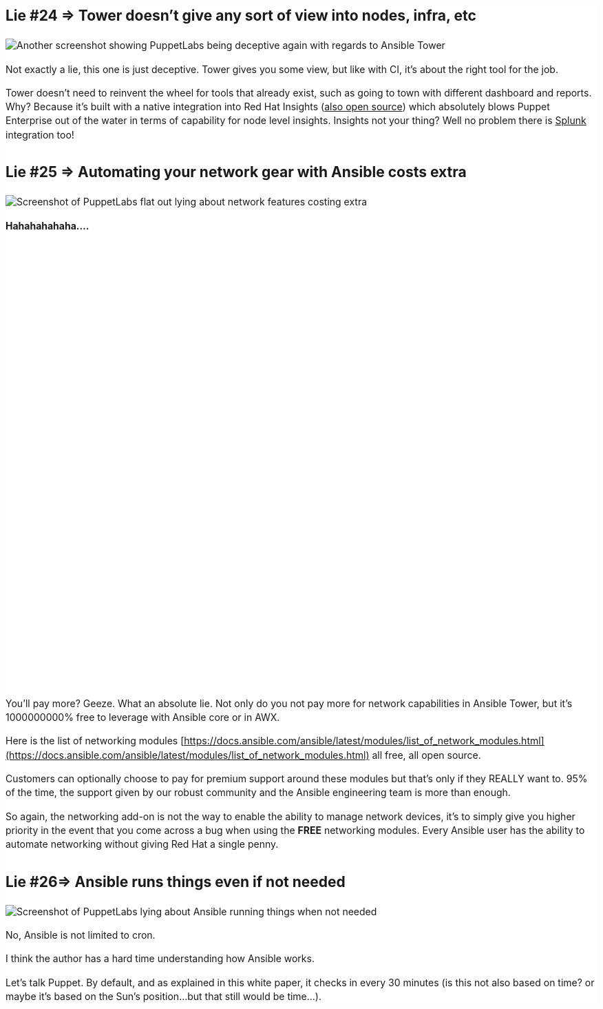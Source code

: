 ## Lie #24 => Tower doesn’t give any sort of view into nodes, infra, etc

![Another screenshot showing PuppetLabs being deceptive again with regards to Ansible Tower](/puppet-compare-graphs.webp)

Not exactly a lie, this one is just deceptive. Tower gives you some view, but like with CI, it’s about the right tool for the job.

Tower doesn’t need to reinvent the wheel for tools that already exist, such as going to town with different dashboard and reports. Why? Because it’s built with a native integration into Red Hat Insights ([also open source](https://github.com/RedHatInsights)) which absolutely blows Puppet Enterprise out of the water in terms of capability for node level insights. Insights not your thing? Well no problem there is [Splunk](https://www.ansible.com/integrations/devops-tools/splunk) integration too!

## Lie #25 => Automating your network gear with Ansible costs extra

![Screenshot of PuppetLabs flat out lying about network features costing extra](/puppet-compare-network.webp)

**Hahahahahaha….**

<div style="width:100%;height:0;padding-bottom:75%;position:relative;"><iframe src="https://giphy.com/embed/O5NyCibf93upy" width="100%" height="100%" style="position:absolute" frameBorder="0" class="giphy-embed" allowFullScreen></iframe></div><p><a href="https://giphy.com/gifs/new-O5NyCibf93upy"></a></p>

You’ll pay more? Geeze. What an absolute lie. Not only do you not pay more for network capabilities in Ansible Tower, but it’s 1000000000% free to leverage with Ansible core or in AWX.

Here is the list of networking modules [https://docs.ansible.com/ansible/latest/modules/list_of_network_modules.html](https://docs.ansible.com/ansible/latest/modules/list_of_network_modules.html) all free, all open source.

Customers can optionally choose to pay for premium support around these modules but that’s only if they REALLY want to. 95% of the time, the support given by our robust community and the Ansible engineering team is more than enough.

So again, the networking add-on is not the way to enable the ability to manage network devices, it’s to simply give you higher priority in the event that you come across a bug when using the **FREE** networking modules. Every Ansible user has the ability to automate networking without giving Red Hat a single penny.

## Lie #26=> Ansible runs things even if not needed

![Screenshot of PuppetLabs lying about Ansible running things when not needed](/puppet-compare-runs-things.webp)

No, Ansible is not limited to cron.

I think the author has a hard time understanding how Ansible works.

Let’s talk Puppet. By default, and as explained in this white paper, it checks in every 30 minutes (is this not also based on time? or maybe it’s based on the Sun’s position…but that still would be time…).
